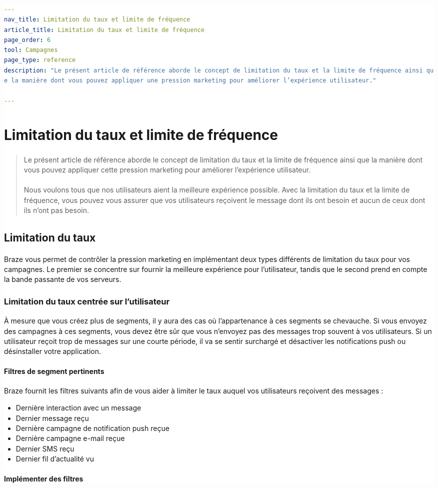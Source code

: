 ```yaml
---
nav_title: Limitation du taux et limite de fréquence
article_title: Limitation du taux et limite de fréquence
page_order: 6
tool: Campagnes
page_type: reference
description: "Le présent article de référence aborde le concept de limitation du taux et la limite de fréquence ainsi que la manière dont vous pouvez appliquer une pression marketing pour améliorer l’expérience utilisateur."

---
```


# Limitation du taux et limite de fréquence

> Le présent article de référence aborde le concept de limitation du taux et la limite de fréquence ainsi que la manière dont vous pouvez appliquer cette pression marketing pour améliorer l’expérience utilisateur.
> <br>
> <br>
> Nous voulons tous que nos utilisateurs aient la meilleure expérience possible. Avec la limitation du taux et la limite de fréquence, vous pouvez vous assurer que vos utilisateurs reçoivent le message dont ils ont besoin et aucun de ceux dont ils n’ont pas besoin.

## Limitation du taux

Braze vous permet de contrôler la pression marketing en implémentant deux types différents de limitation du taux pour vos campagnes. Le premier se concentre sur fournir la meilleure expérience pour l’utilisateur, tandis que le second prend en compte la bande passante de vos serveurs.

### Limitation du taux centrée sur l’utilisateur

À mesure que vous créez plus de segments, il y aura des cas où l’appartenance à ces segments se chevauche. Si vous envoyez des campagnes à ces segments, vous devez être sûr que vous n’envoyez pas des messages trop souvent à vos utilisateurs. Si un utilisateur reçoit trop de messages sur une courte période, il va se sentir surchargé et désactiver les notifications push ou désinstaller votre application.

#### Filtres de segment pertinents

Braze fournit les filtres suivants afin de vous aider à limiter le taux auquel vos utilisateurs reçoivent des messages :

- Dernière interaction avec un message
- Dernier message reçu
- Dernière campagne de notification push reçue
- Dernière campagne e-mail reçue
- Dernier SMS reçu
- Dernier fil d’actualité vu

#### Implémenter des filtres
